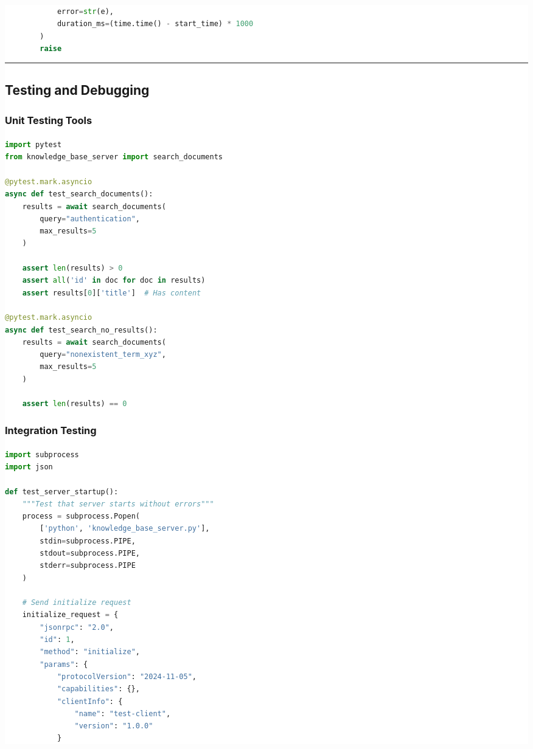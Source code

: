```python
            error=str(e),
            duration_ms=(time.time() - start_time) * 1000
        )
        raise
```

---

## Testing and Debugging

### Unit Testing Tools

```python
import pytest
from knowledge_base_server import search_documents

@pytest.mark.asyncio
async def test_search_documents():
    results = await search_documents(
        query="authentication",
        max_results=5
    )
    
    assert len(results) > 0
    assert all('id' in doc for doc in results)
    assert results[0]['title']  # Has content

@pytest.mark.asyncio
async def test_search_no_results():
    results = await search_documents(
        query="nonexistent_term_xyz",
        max_results=5
    )
    
    assert len(results) == 0
```

### Integration Testing

```python
import subprocess
import json

def test_server_startup():
    """Test that server starts without errors"""
    process = subprocess.Popen(
        ['python', 'knowledge_base_server.py'],
        stdin=subprocess.PIPE,
        stdout=subprocess.PIPE,
        stderr=subprocess.PIPE
    )
    
    # Send initialize request
    initialize_request = {
        "jsonrpc": "2.0",
        "id": 1,
        "method": "initialize",
        "params": {
            "protocolVersion": "2024-11-05",
            "capabilities": {},
            "clientInfo": {
                "name": "test-client",
                "version": "1.0.0"
            }
```